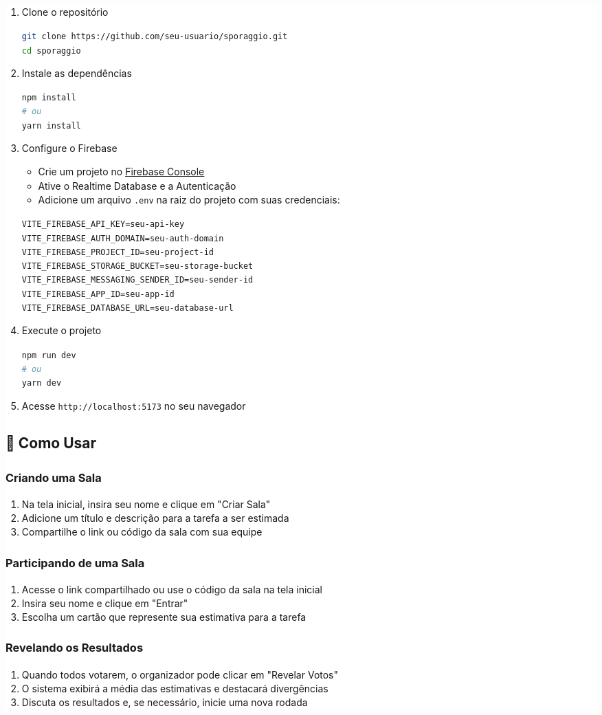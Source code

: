 1. Clone o repositório
   ```bash
   git clone https://github.com/seu-usuario/sporaggio.git
   cd sporaggio
   ```

2. Instale as dependências
   ```bash
   npm install
   # ou
   yarn install
   ```

3. Configure o Firebase
   - Crie um projeto no [Firebase Console](https://console.firebase.google.com/)
   - Ative o Realtime Database e a Autenticação
   - Adicione um arquivo `.env` na raiz do projeto com suas credenciais:
   ```
   VITE_FIREBASE_API_KEY=seu-api-key
   VITE_FIREBASE_AUTH_DOMAIN=seu-auth-domain
   VITE_FIREBASE_PROJECT_ID=seu-project-id
   VITE_FIREBASE_STORAGE_BUCKET=seu-storage-bucket
   VITE_FIREBASE_MESSAGING_SENDER_ID=seu-sender-id
   VITE_FIREBASE_APP_ID=seu-app-id
   VITE_FIREBASE_DATABASE_URL=seu-database-url
   ```

4. Execute o projeto
   ```bash
   npm run dev
   # ou
   yarn dev
   ```

5. Acesse `http://localhost:5173` no seu navegador

## 📖 Como Usar

### Criando uma Sala

1. Na tela inicial, insira seu nome e clique em "Criar Sala"
2. Adicione um título e descrição para a tarefa a ser estimada
3. Compartilhe o link ou código da sala com sua equipe

### Participando de uma Sala

1. Acesse o link compartilhado ou use o código da sala na tela inicial
2. Insira seu nome e clique em "Entrar"
3. Escolha um cartão que represente sua estimativa para a tarefa

### Revelando os Resultados

1. Quando todos votarem, o organizador pode clicar em "Revelar Votos"
2. O sistema exibirá a média das estimativas e destacará divergências 
3. Discuta os resultados e, se necessário, inicie uma nova rodada
